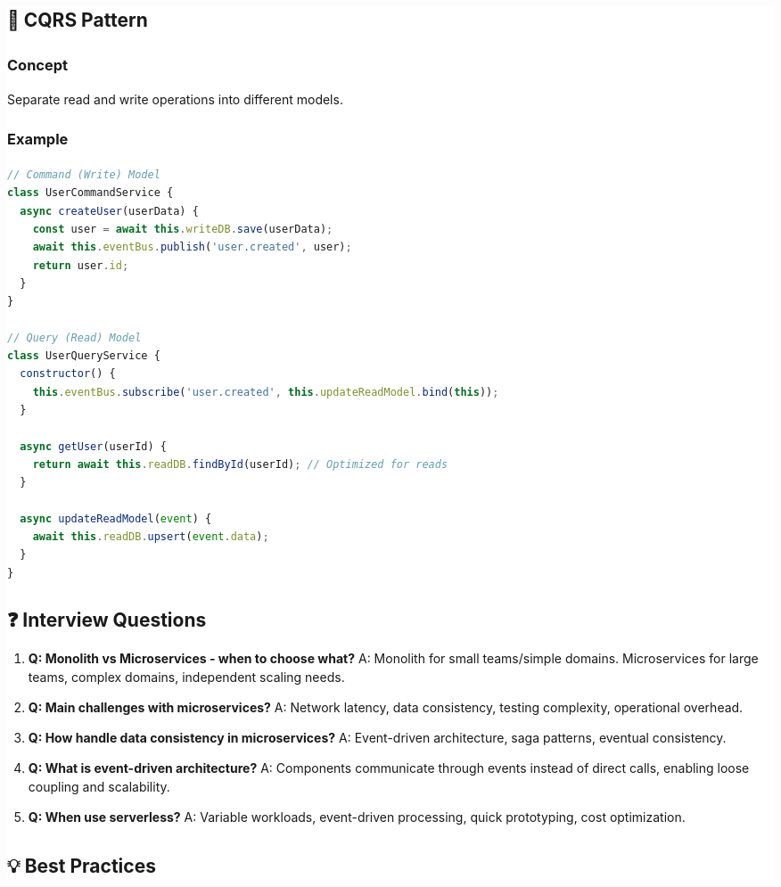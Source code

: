 ## 🔄 CQRS Pattern

### Concept
Separate read and write operations into different models.

### Example
```javascript
// Command (Write) Model
class UserCommandService {
  async createUser(userData) {
    const user = await this.writeDB.save(userData);
    await this.eventBus.publish('user.created', user);
    return user.id;
  }
}

// Query (Read) Model  
class UserQueryService {
  constructor() {
    this.eventBus.subscribe('user.created', this.updateReadModel.bind(this));
  }
  
  async getUser(userId) {
    return await this.readDB.findById(userId); // Optimized for reads
  }
  
  async updateReadModel(event) {
    await this.readDB.upsert(event.data);
  }
}
```

## ❓ Interview Questions

1. **Q: Monolith vs Microservices - when to choose what?**
   A: Monolith for small teams/simple domains. Microservices for large teams, complex domains, independent scaling needs.

2. **Q: Main challenges with microservices?**
   A: Network latency, data consistency, testing complexity, operational overhead.

3. **Q: How handle data consistency in microservices?**
   A: Event-driven architecture, saga patterns, eventual consistency.

4. **Q: What is event-driven architecture?**
   A: Components communicate through events instead of direct calls, enabling loose coupling and scalability.

5. **Q: When use serverless?**
   A: Variable workloads, event-driven processing, quick prototyping, cost optimization.

## 💡 Best Practices
